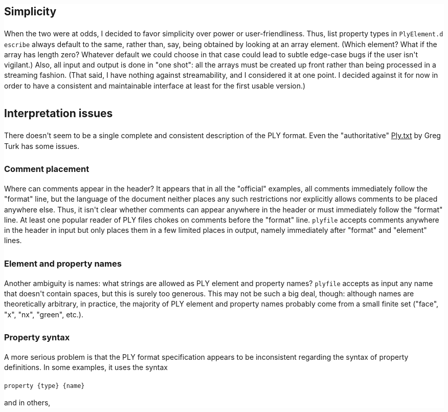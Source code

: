 ## Simplicity

When the two were at odds, I decided to favor simplicity over power or
user-friendliness.  Thus, list property types in `PlyElement.describe`
always default to the same, rather than, say, being obtained by looking
at an array element.  (Which element?  What if the array has length
zero?  Whatever default we could choose in that case could lead to
subtle edge-case bugs if the user isn't vigilant.)  Also, all input and
output is done in "one shot": all the arrays must be created up front
rather than being processed in a streaming fashion.  (That said, I have
nothing against streamability, and I considered it at one point.  I
decided against it for now in order to have a consistent and
maintainable interface at least for the first usable version.)

## Interpretation issues

There doesn't seem to be a single complete and consistent description of
the PLY format.  Even the "authoritative"
[Ply.txt](http://www.cs.virginia.edu/~gfx/Courses/2001/Advanced.spring.01/plylib/Ply.txt)
by Greg Turk has some issues.

### Comment placement

Where can comments appear in the header?  It appears that in all the
"official" examples, all comments immediately follow the "format" line,
but the language of the document neither places any such restrictions
nor explicitly allows comments to be placed anywhere else.  Thus, it
isn't clear whether comments can appear anywhere in the header or must
immediately follow the "format" line.  At least one popular reader of
PLY files chokes on comments before the "format" line.  `plyfile`
accepts comments anywhere in the header in input but only places them in
a few limited places in output, namely immediately after "format" and
"element" lines.

### Element and property names

Another ambiguity is names: what strings are allowed as PLY element and
property names?  `plyfile` accepts as input any name that doesn't
contain spaces, but this is surely too generous.  This may not be such
a big deal, though: although names are theoretically arbitrary, in
practice, the majority of PLY element and property names probably come
from a small finite set ("face", "x", "nx", "green", etc.).

### Property syntax

A more serious problem is that the PLY format specification appears to
be inconsistent regarding the syntax of property definitions.  In
some examples, it uses the syntax

    property {type} {name}

and in others,
